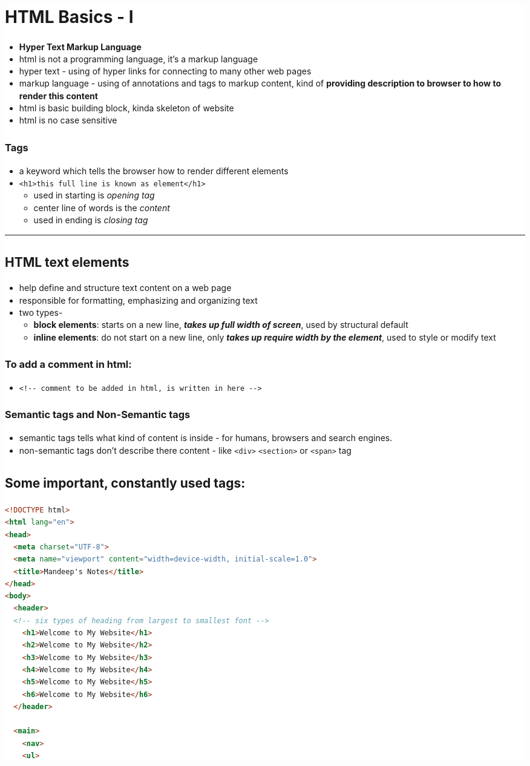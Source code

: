 # HTML Basics - I

- **Hyper Text Markup Language**
- html is not a programming language, it’s a markup language
- hyper text - using of hyper links for connecting to many other web pages
- markup language - using of annotations and tags to markup content, kind of **providing description to browser to how to render this content**
- html is basic building block, kinda skeleton of website
- html is no case sensitive

### Tags

- a keyword which tells the browser how to render different elements
- `<h1>this full line is known as element</h1>`
    - used in starting is *opening tag*
    - center line of words is the *content*
    - used in ending is *closing tag*

---

## HTML text elements

- help define and structure text content on a web page
- responsible for formatting, emphasizing and organizing text
- two types-
    - **block elements**:  starts on a new line, ***takes up full width of screen***, used by structural default
    - **inline elements**: do not start on a new line, only ***takes up require width by the element***, used to style or modify text

### To add a comment in html:

- `<!-- comment to be added in html, is written in here -->`

### Semantic tags and Non-Semantic tags

- semantic tags tells what kind of content is inside - for humans, browsers and search engines.
- non-semantic tags don’t describe there content - like `<div>` `<section>` or `<span>` tag

## Some important, constantly used tags:

```html
<!DOCTYPE html>
<html lang="en">
<head>
  <meta charset="UTF-8">
  <meta name="viewport" content="width=device-width, initial-scale=1.0">
  <title>Mandeep's Notes</title>
</head>
<body>
  <header>
  <!-- six types of heading from largest to smallest font -->
    <h1>Welcome to My Website</h1>
    <h2>Welcome to My Website</h2>
    <h3>Welcome to My Website</h3>
    <h4>Welcome to My Website</h4>
    <h5>Welcome to My Website</h5>
    <h6>Welcome to My Website</h6>
  </header>

  <main>
    <nav>
    <ul>
```